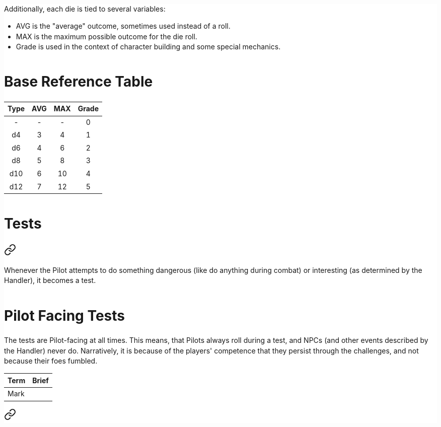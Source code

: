 Additionally, each die is tied to several variables:
- AVG is the "average" outcome, sometimes used instead of a roll.
- MAX is the maximum possible outcome for the die roll.
- Grade is used in the context of character building and some special mechanics.

# Base Reference Table

| Type | AVG | MAX | Grade |
| :--: | :-: | :-: | :---: |
|  -   |  -  |  -  |   0   |
|  d4  |  3  |  4  |   1   |
|  d6  |  4  |  6  |   2   |
|  d8  |  5  |  8  |   3   |
| d10  |  6  | 10  |   4   |
| d12  |  7  | 12  |   5   |


</div></div>

# Tests

<div class="transclusion internal-embed is-loaded"><a class="markdown-embed-link" href="/document-listing/chapters/folder-1-first-steps/tests/" aria-label="Open link"><svg xmlns="http://www.w3.org/2000/svg" width="24" height="24" viewBox="0 0 24 24" fill="none" stroke="currentColor" stroke-width="2" stroke-linecap="round" stroke-linejoin="round" class="svg-icon lucide-link"><path d="M10 13a5 5 0 0 0 7.54.54l3-3a5 5 0 0 0-7.07-7.07l-1.72 1.71"></path><path d="M14 11a5 5 0 0 0-7.54-.54l-3 3a5 5 0 0 0 7.07 7.07l1.71-1.71"></path></svg></a><div class="markdown-embed">




Whenever the Pilot attempts to do something dangerous (like do anything during combat) or interesting (as determined by the Handler), it becomes a test.

# Pilot Facing Tests
The tests are Pilot-facing at all times. This means, that Pilots always roll during a test, and NPCs (and other events described by the Handler) never do. Narratively, it is because of the players' competence that they persist through the challenges, and not because their foes fumbled.



| Term         | Brief         |
| ------------ | ------------- |
| Mark     | 
<div class="transclusion internal-embed is-loaded"><a class="markdown-embed-link" href="/document-listing/chapters/folder-1-first-steps/tests-folder/mark/" aria-label="Open link"><svg xmlns="http://www.w3.org/2000/svg" width="24" height="24" viewBox="0 0 24 24" fill="none" stroke="currentColor" stroke-width="2" stroke-linecap="round" stroke-linejoin="round" class="svg-icon lucide-link"><path d="M10 13a5 5 0 0 0 7.54.54l3-3a5 5 0 0 0-7.07-7.07l-1.72 1.71"></path><path d="M14 11a5 5 0 0 0-7.54-.54l-3 3a5 5 0 0 0 7.07 7.07l1.71-1.71"></path></svg></a><div class="markdown-embed">
